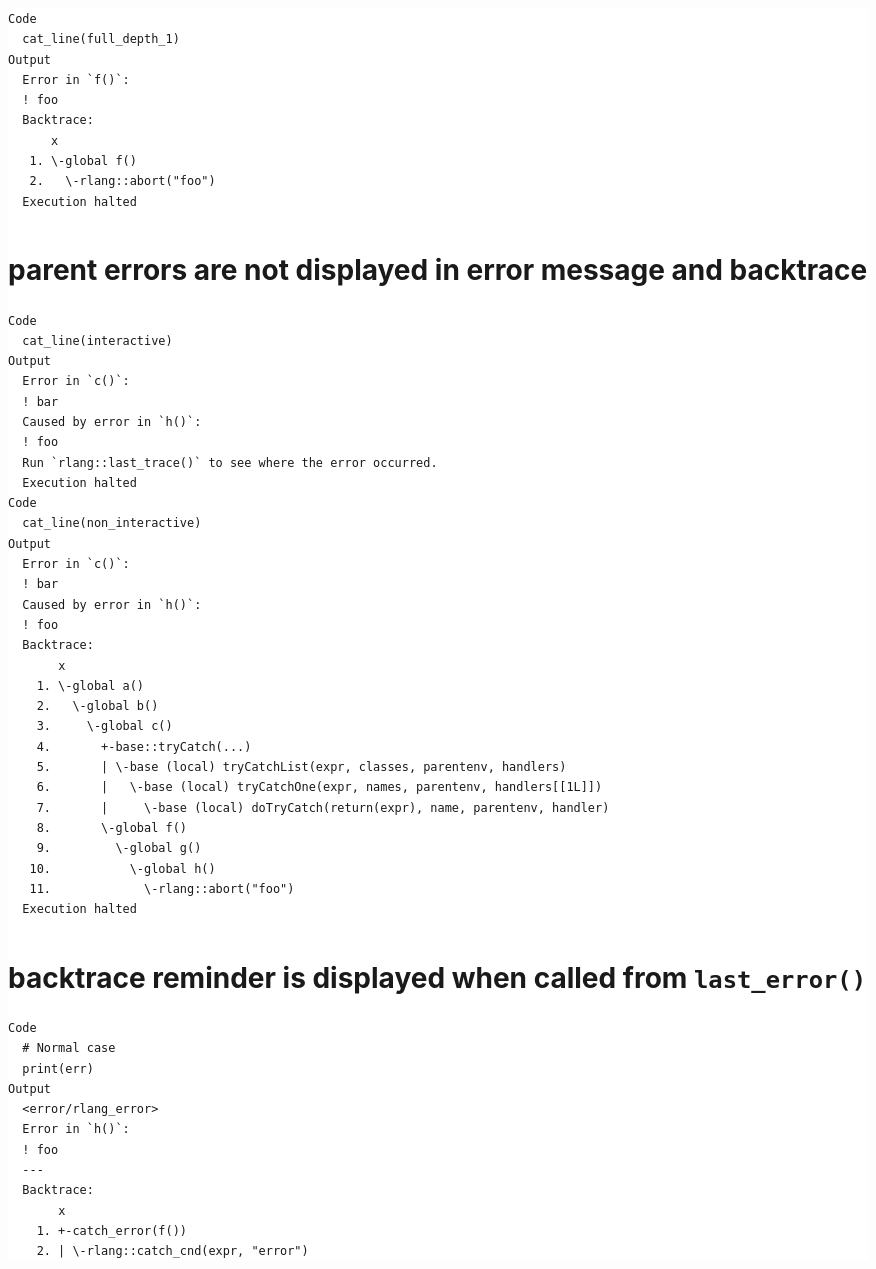     Code
      cat_line(full_depth_1)
    Output
      Error in `f()`:
      ! foo
      Backtrace:
          x
       1. \-global f()
       2.   \-rlang::abort("foo")
      Execution halted

# parent errors are not displayed in error message and backtrace

    Code
      cat_line(interactive)
    Output
      Error in `c()`:
      ! bar
      Caused by error in `h()`:
      ! foo
      Run `rlang::last_trace()` to see where the error occurred.
      Execution halted
    Code
      cat_line(non_interactive)
    Output
      Error in `c()`:
      ! bar
      Caused by error in `h()`:
      ! foo
      Backtrace:
           x
        1. \-global a()
        2.   \-global b()
        3.     \-global c()
        4.       +-base::tryCatch(...)
        5.       | \-base (local) tryCatchList(expr, classes, parentenv, handlers)
        6.       |   \-base (local) tryCatchOne(expr, names, parentenv, handlers[[1L]])
        7.       |     \-base (local) doTryCatch(return(expr), name, parentenv, handler)
        8.       \-global f()
        9.         \-global g()
       10.           \-global h()
       11.             \-rlang::abort("foo")
      Execution halted

# backtrace reminder is displayed when called from `last_error()`

    Code
      # Normal case
      print(err)
    Output
      <error/rlang_error>
      Error in `h()`:
      ! foo
      ---
      Backtrace:
           x
        1. +-catch_error(f())
        2. | \-rlang::catch_cnd(expr, "error")